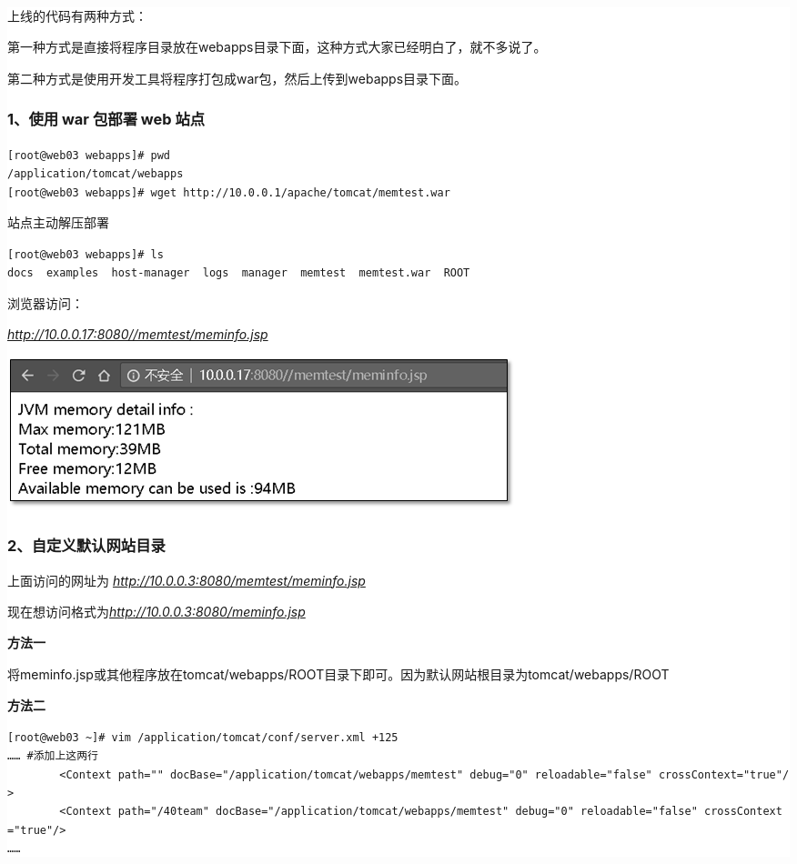 上线的代码有两种方式：

第一种方式是直接将程序目录放在webapps目录下面，这种方式大家已经明白了，就不多说了。

第二种方式是使用开发工具将程序打包成war包，然后上传到webapps目录下面。

### 1、使用 war 包部署 web 站点

```
[root@web03 webapps]# pwd
/application/tomcat/webapps
[root@web03 webapps]# wget http://10.0.0.1/apache/tomcat/memtest.war
```

站点主动解压部署

```
[root@web03 webapps]# ls
docs  examples  host-manager  logs  manager  memtest  memtest.war  ROOT
```

浏览器访问：

*http://10.0.0.17:8080//memtest/meminfo.jsp*

![img](assets/1190037-20171127162004050-628167729.png)

### 2、自定义默认网站目录

上面访问的网址为 *http://10.0.0.3:8080/memtest/meminfo.jsp*

现在想访问格式为*http://10.0.0.3:8080/meminfo.jsp*

**方法一**

将meminfo.jsp或其他程序放在tomcat/webapps/ROOT目录下即可。因为默认网站根目录为tomcat/webapps/ROOT

**方法二**

```
[root@web03 ~]# vim /application/tomcat/conf/server.xml +125
…… #添加上这两行
        <Context path="" docBase="/application/tomcat/webapps/memtest" debug="0" reloadable="false" crossContext="true"/>
        <Context path="/40team" docBase="/application/tomcat/webapps/memtest" debug="0" reloadable="false" crossContext="true"/>
……
```
